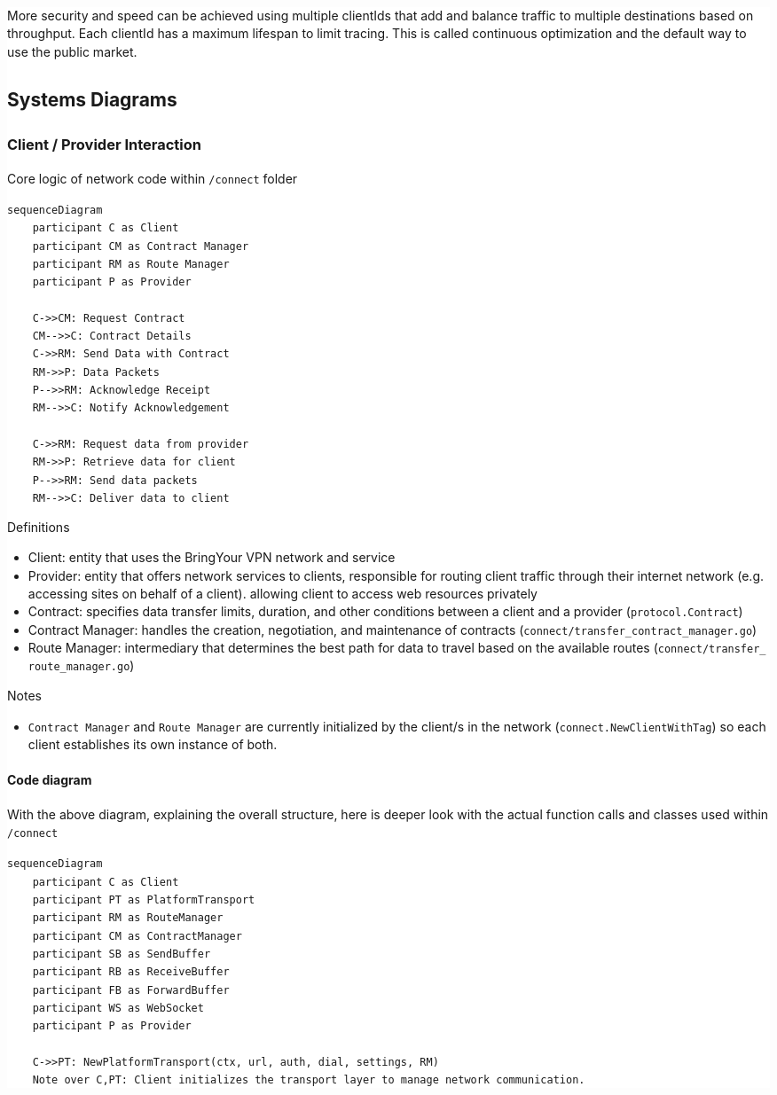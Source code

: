 More security and speed can be achieved using multiple clientIds that add and balance traffic to multiple destinations based on throughput. Each clientId has a maximum lifespan to limit tracing. This is called continuous optimization and the default way to use the public market.

## Systems Diagrams

### Client / Provider Interaction

Core logic of network code within `/connect` folder

```mermaid
sequenceDiagram
    participant C as Client
    participant CM as Contract Manager
    participant RM as Route Manager
    participant P as Provider

    C->>CM: Request Contract
    CM-->>C: Contract Details
    C->>RM: Send Data with Contract
    RM->>P: Data Packets
    P-->>RM: Acknowledge Receipt
    RM-->>C: Notify Acknowledgement

    C->>RM: Request data from provider
    RM->>P: Retrieve data for client
    P-->>RM: Send data packets
    RM-->>C: Deliver data to client
```

Definitions
- Client: entity that uses the BringYour VPN network and service
- Provider: entity that offers network services to clients, responsible for routing client traffic through their internet network (e.g. accessing sites on behalf of a client). allowing client to access web resources privately
- Contract: specifies data transfer limits, duration, and other conditions between a client and a provider (`protocol.Contract`)
- Contract Manager: handles the creation, negotiation, and maintenance of contracts (`connect/transfer_contract_manager.go`)
- Route Manager: intermediary that determines the best path for data to travel based on the available routes (`connect/transfer_route_manager.go`)

Notes
- `Contract Manager` and `Route Manager` are currently initialized by the client/s in the network (`connect.NewClientWithTag`) so each client establishes its own instance of both.

#### Code diagram

With the above diagram, explaining the overall structure, here is deeper look with the actual function calls and classes used within `/connect`

```mermaid
sequenceDiagram
    participant C as Client
    participant PT as PlatformTransport
    participant RM as RouteManager
    participant CM as ContractManager
    participant SB as SendBuffer
    participant RB as ReceiveBuffer
    participant FB as ForwardBuffer
    participant WS as WebSocket
    participant P as Provider

    C->>PT: NewPlatformTransport(ctx, url, auth, dial, settings, RM)
    Note over C,PT: Client initializes the transport layer to manage network communication.

```